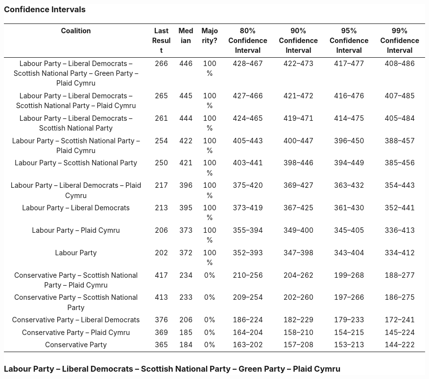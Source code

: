 ### Confidence Intervals

| Coalition | Last Result | Median | Majority? | 80% Confidence Interval | 90% Confidence Interval | 95% Confidence Interval | 99% Confidence Interval |
|:---------:|:-----------:|:------:|:---------:|:-----------------------:|:-----------------------:|:-----------------------:|:-----------------------:|
| Labour Party – Liberal Democrats – Scottish National Party – Green Party – Plaid Cymru | 266 | 446 | 100% | 428–467 | 422–473 | 417–477 | 408–486 |
| Labour Party – Liberal Democrats – Scottish National Party – Plaid Cymru | 265 | 445 | 100% | 427–466 | 421–472 | 416–476 | 407–485 |
| Labour Party – Liberal Democrats – Scottish National Party | 261 | 444 | 100% | 424–465 | 419–471 | 414–475 | 405–484 |
| Labour Party – Scottish National Party – Plaid Cymru | 254 | 422 | 100% | 405–443 | 400–447 | 396–450 | 388–457 |
| Labour Party – Scottish National Party | 250 | 421 | 100% | 403–441 | 398–446 | 394–449 | 385–456 |
| Labour Party – Liberal Democrats – Plaid Cymru | 217 | 396 | 100% | 375–420 | 369–427 | 363–432 | 354–443 |
| Labour Party – Liberal Democrats | 213 | 395 | 100% | 373–419 | 367–425 | 361–430 | 352–441 |
| Labour Party – Plaid Cymru | 206 | 373 | 100% | 355–394 | 349–400 | 345–405 | 336–413 |
| Labour Party | 202 | 372 | 100% | 352–393 | 347–398 | 343–404 | 334–412 |
| Conservative Party – Scottish National Party – Plaid Cymru | 417 | 234 | 0% | 210–256 | 204–262 | 199–268 | 188–277 |
| Conservative Party – Scottish National Party | 413 | 233 | 0% | 209–254 | 202–260 | 197–266 | 186–275 |
| Conservative Party – Liberal Democrats | 376 | 206 | 0% | 186–224 | 182–229 | 179–233 | 172–241 |
| Conservative Party – Plaid Cymru | 369 | 185 | 0% | 164–204 | 158–210 | 154–215 | 145–224 |
| Conservative Party | 365 | 184 | 0% | 163–202 | 157–208 | 153–213 | 144–222 |

### Labour Party – Liberal Democrats – Scottish National Party – Green Party – Plaid Cymru
